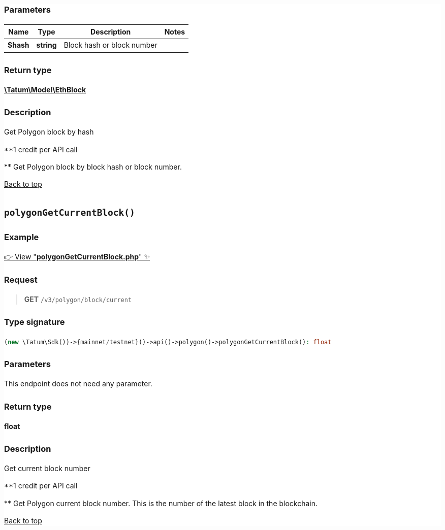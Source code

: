 ### Parameters

Name | Type | Description  | Notes
------------- | ------------- | ------------- | -------------
 **$hash** | **string**  | Block hash or block number |

### Return type

[**\Tatum\Model\EthBlock**](../../Model/EthBlock)

### Description

Get Polygon block by hash

**1 credit per API call

** Get Polygon block by block hash or block number.

[Back to top](#top)



## `polygonGetCurrentBlock()`

### Example

[👉 View "**polygonGetCurrentBlock.php**" ✨](https://github.com/tatumio/tatum-php/blob/master/examples/Api/PolygonApi/polygonGetCurrentBlock.php)

### Request

> **GET** `/v3/polygon/block/current`

### Type signature

```php
(new \Tatum\Sdk())->{mainnet/testnet}()->api()->polygon()->polygonGetCurrentBlock(): float
```

### Parameters

This endpoint does not need any parameter.

### Return type

**float**

### Description

Get current block number

**1 credit per API call

** Get Polygon current block number. This is the number of the latest block in the blockchain.

[Back to top](#top)

